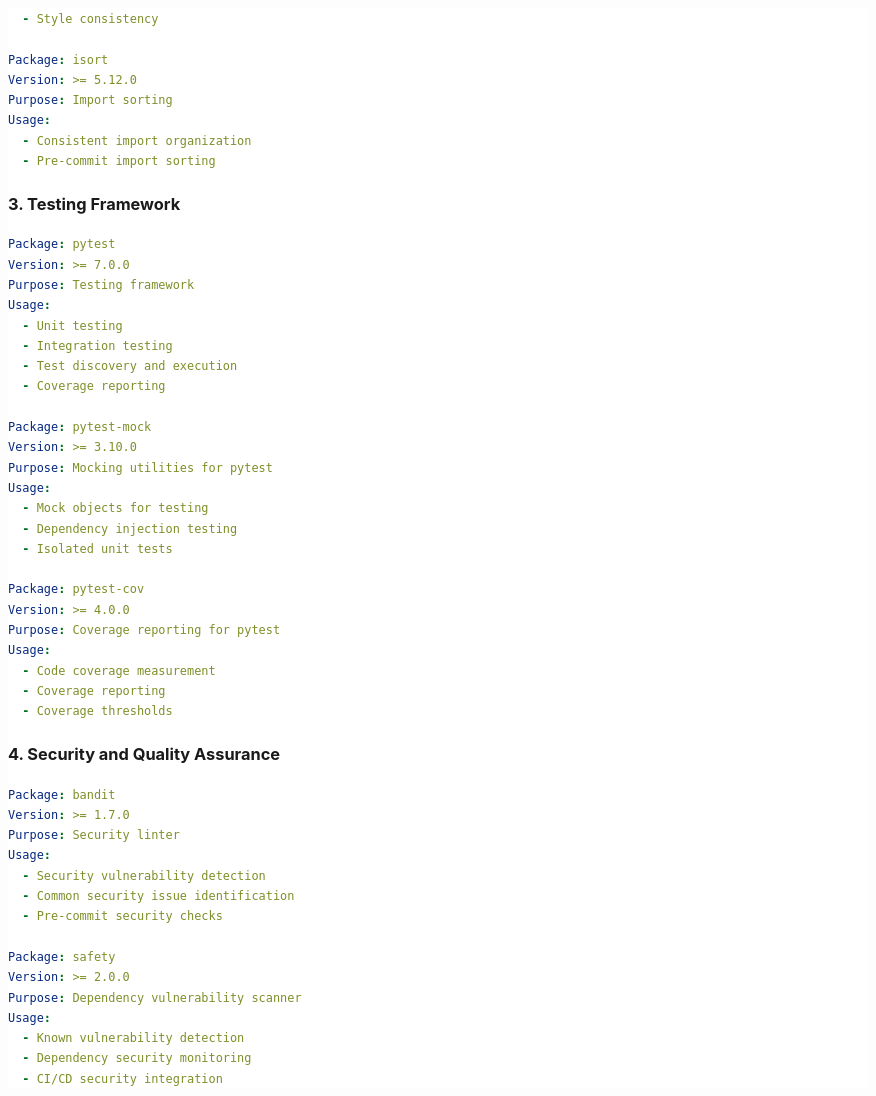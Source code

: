 ```yaml
  - Style consistency

Package: isort
Version: >= 5.12.0
Purpose: Import sorting
Usage:
  - Consistent import organization
  - Pre-commit import sorting
```

### 3. Testing Framework
```yaml
Package: pytest
Version: >= 7.0.0
Purpose: Testing framework
Usage:
  - Unit testing
  - Integration testing
  - Test discovery and execution
  - Coverage reporting

Package: pytest-mock
Version: >= 3.10.0
Purpose: Mocking utilities for pytest
Usage:
  - Mock objects for testing
  - Dependency injection testing
  - Isolated unit tests

Package: pytest-cov
Version: >= 4.0.0
Purpose: Coverage reporting for pytest
Usage:
  - Code coverage measurement
  - Coverage reporting
  - Coverage thresholds
```

### 4. Security and Quality Assurance
```yaml
Package: bandit
Version: >= 1.7.0
Purpose: Security linter
Usage:
  - Security vulnerability detection
  - Common security issue identification
  - Pre-commit security checks

Package: safety
Version: >= 2.0.0
Purpose: Dependency vulnerability scanner
Usage:
  - Known vulnerability detection
  - Dependency security monitoring
  - CI/CD security integration
```
